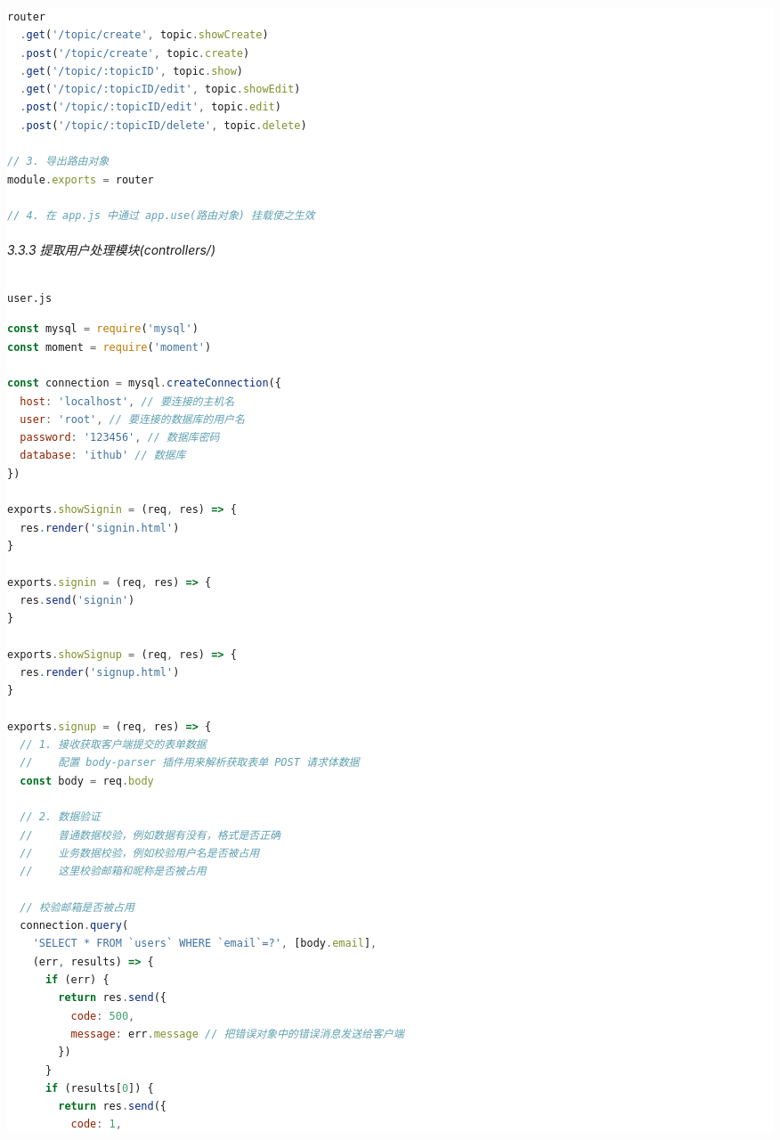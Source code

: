 ```js
router
  .get('/topic/create', topic.showCreate)
  .post('/topic/create', topic.create)
  .get('/topic/:topicID', topic.show)
  .get('/topic/:topicID/edit', topic.showEdit)
  .post('/topic/:topicID/edit', topic.edit)
  .post('/topic/:topicID/delete', topic.delete)

// 3. 导出路由对象
module.exports = router

// 4. 在 app.js 中通过 app.use(路由对象) 挂载使之生效
```

###### 3.3.3 提取用户处理模块(controllers/)

`user.js`

```js
const mysql = require('mysql')
const moment = require('moment')

const connection = mysql.createConnection({
  host: 'localhost', // 要连接的主机名
  user: 'root', // 要连接的数据库的用户名
  password: '123456', // 数据库密码
  database: 'ithub' // 数据库
})

exports.showSignin = (req, res) => {
  res.render('signin.html')
}

exports.signin = (req, res) => {
  res.send('signin')
}

exports.showSignup = (req, res) => {
  res.render('signup.html')
}

exports.signup = (req, res) => {
  // 1. 接收获取客户端提交的表单数据
  //    配置 body-parser 插件用来解析获取表单 POST 请求体数据
  const body = req.body

  // 2. 数据验证
  //    普通数据校验，例如数据有没有，格式是否正确
  //    业务数据校验，例如校验用户名是否被占用
  //    这里校验邮箱和昵称是否被占用

  // 校验邮箱是否被占用
  connection.query(
    'SELECT * FROM `users` WHERE `email`=?', [body.email],
    (err, results) => {
      if (err) {
        return res.send({
          code: 500,
          message: err.message // 把错误对象中的错误消息发送给客户端
        })
      }
      if (results[0]) {
        return res.send({
          code: 1,
```